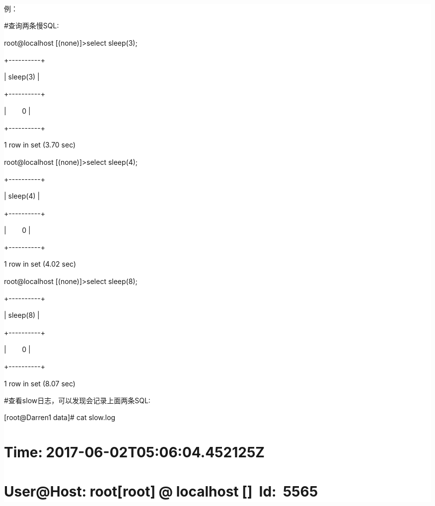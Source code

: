 

例：

#查询两条慢SQL:

root@localhost [(none)]>select sleep(3);

+----------+

| sleep(3) |

+----------+

|        0 |

+----------+

1 row in set (3.70 sec)

root@localhost [(none)]>select sleep(4);

+----------+

| sleep(4) |

+----------+

|        0 |

+----------+

1 row in set (4.02 sec)

root@localhost [(none)]>select sleep(8);

+----------+

| sleep(8) |

+----------+

|        0 |

+----------+

1 row in set (8.07 sec)



#查看slow日志，可以发现会记录上面两条SQL:

[root@Darren1 data]# cat slow.log

# Time: 2017-06-02T05:06:04.452125Z

# User@Host: root[root] @ localhost []  Id:  5565
